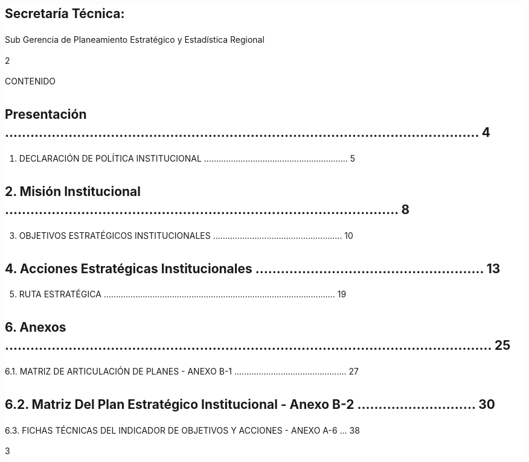 ## Secretaría   Técnica:

Sub Gerencia de Planeamiento Estratégico y Estadística Regional


2




CONTENIDO

## Presentación ................................................................................................................ 4

1.  DECLARACIÓN DE POLÍTICA INSTITUCIONAL ........................................................... 5

## 2.  Misión Institucional ............................................................................................. 8

3.  OBJETIVOS ESTRATÉGICOS INSTITUCIONALES ..................................................... 10

## 4.  Acciones Estratégicas Institucionales ...................................................... 13

5.  RUTA ESTRATÉGICA ............................................................................................... 19

## 6.  Anexos ................................................................................................................... 25

6.1. MATRIZ DE ARTICULACIÓN DE PLANES - ANEXO B-1 .............................................. 27

## 6.2. Matriz Del Plan Estratégico Institucional - Anexo B-2 ............................ 30

6.3. FICHAS TÉCNICAS DEL INDICADOR DE OBJETIVOS Y ACCIONES - ANEXO A-6 ... 38















3


